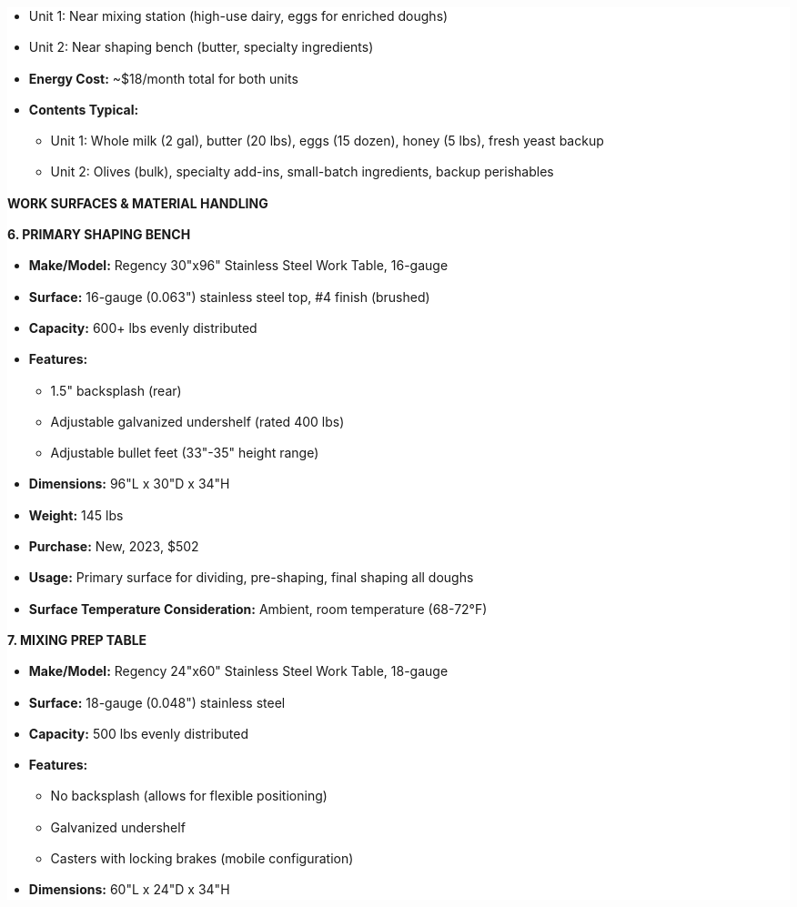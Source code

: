   - Unit 1: Near mixing station (high-use dairy, eggs for enriched
    doughs)

  - Unit 2: Near shaping bench (butter, specialty ingredients)

- **Energy Cost:** \~\$18/month total for both units

- **Contents Typical:**

  - Unit 1: Whole milk (2 gal), butter (20 lbs), eggs (15 dozen), honey
    (5 lbs), fresh yeast backup

  - Unit 2: Olives (bulk), specialty add-ins, small-batch ingredients,
    backup perishables

**WORK SURFACES & MATERIAL HANDLING**

**6. PRIMARY SHAPING BENCH**

- **Make/Model:** Regency 30\"x96\" Stainless Steel Work Table, 16-gauge

- **Surface:** 16-gauge (0.063\") stainless steel top, #4 finish
  (brushed)

- **Capacity:** 600+ lbs evenly distributed

- **Features:**

  - 1.5\" backsplash (rear)

  - Adjustable galvanized undershelf (rated 400 lbs)

  - Adjustable bullet feet (33\"-35\" height range)

- **Dimensions:** 96\"L x 30\"D x 34\"H

- **Weight:** 145 lbs

- **Purchase:** New, 2023, \$502

- **Usage:** Primary surface for dividing, pre-shaping, final shaping
  all doughs

- **Surface Temperature Consideration:** Ambient, room temperature
  (68-72°F)

**7. MIXING PREP TABLE**

- **Make/Model:** Regency 24\"x60\" Stainless Steel Work Table, 18-gauge

- **Surface:** 18-gauge (0.048\") stainless steel

- **Capacity:** 500 lbs evenly distributed

- **Features:**

  - No backsplash (allows for flexible positioning)

  - Galvanized undershelf

  - Casters with locking brakes (mobile configuration)

- **Dimensions:** 60\"L x 24\"D x 34\"H
